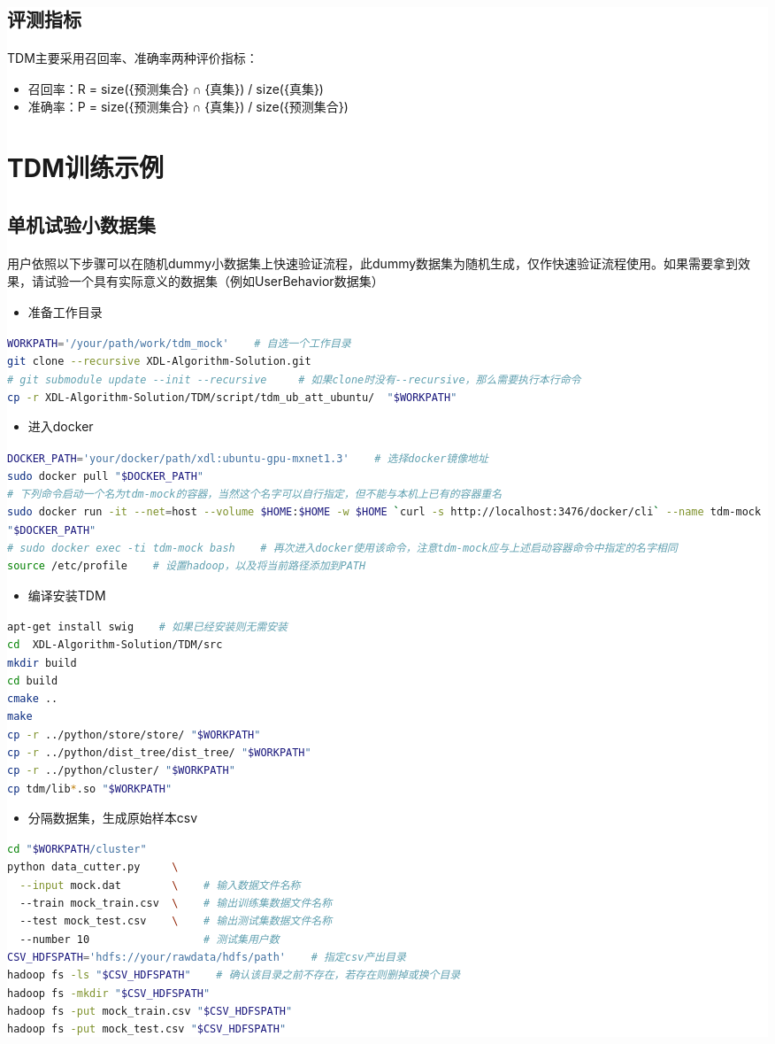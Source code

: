 ###  

## 评测指标

TDM主要采用召回率、准确率两种评价指标：

- 召回率：R = size({预测集合} ∩ {真集}) / size({真集})
- 准确率：P = size({预测集合} ∩ {真集}) / size({预测集合})



# TDM训练示例

## 单机试验小数据集

用户依照以下步骤可以在随机dummy小数据集上快速验证流程，此dummy数据集为随机生成，仅作快速验证流程使用。如果需要拿到效果，请试验一个具有实际意义的数据集（例如UserBehavior数据集）

- 准备工作目录

```bash
WORKPATH='/your/path/work/tdm_mock'    # 自选一个工作目录
git clone --recursive XDL-Algorithm-Solution.git
# git submodule update --init --recursive     # 如果clone时没有--recursive，那么需要执行本行命令
cp -r XDL-Algorithm-Solution/TDM/script/tdm_ub_att_ubuntu/  "$WORKPATH"
```

- 进入docker

```bash
DOCKER_PATH='your/docker/path/xdl:ubuntu-gpu-mxnet1.3'    # 选择docker镜像地址
sudo docker pull "$DOCKER_PATH"
# 下列命令启动一个名为tdm-mock的容器，当然这个名字可以自行指定，但不能与本机上已有的容器重名
sudo docker run -it --net=host --volume $HOME:$HOME -w $HOME `curl -s http://localhost:3476/docker/cli` --name tdm-mock "$DOCKER_PATH"
# sudo docker exec -ti tdm-mock bash    # 再次进入docker使用该命令，注意tdm-mock应与上述启动容器命令中指定的名字相同
source /etc/profile    # 设置hadoop，以及将当前路径添加到PATH
```

- 编译安装TDM

```bash
apt-get install swig    # 如果已经安装则无需安装
cd  XDL-Algorithm-Solution/TDM/src
mkdir build
cd build
cmake ..
make
cp -r ../python/store/store/ "$WORKPATH"
cp -r ../python/dist_tree/dist_tree/ "$WORKPATH"
cp -r ../python/cluster/ "$WORKPATH"
cp tdm/lib*.so "$WORKPATH"
```

- 分隔数据集，生成原始样本csv

```bash
cd "$WORKPATH/cluster"
python data_cutter.py     \
  --input mock.dat        \    # 输入数据文件名称
  --train mock_train.csv  \    # 输出训练集数据文件名称
  --test mock_test.csv    \    # 输出测试集数据文件名称
  --number 10                  # 测试集用户数
CSV_HDFSPATH='hdfs://your/rawdata/hdfs/path'    # 指定csv产出目录
hadoop fs -ls "$CSV_HDFSPATH"    # 确认该目录之前不存在，若存在则删掉或换个目录
hadoop fs -mkdir "$CSV_HDFSPATH"
hadoop fs -put mock_train.csv "$CSV_HDFSPATH"
hadoop fs -put mock_test.csv "$CSV_HDFSPATH"
```
